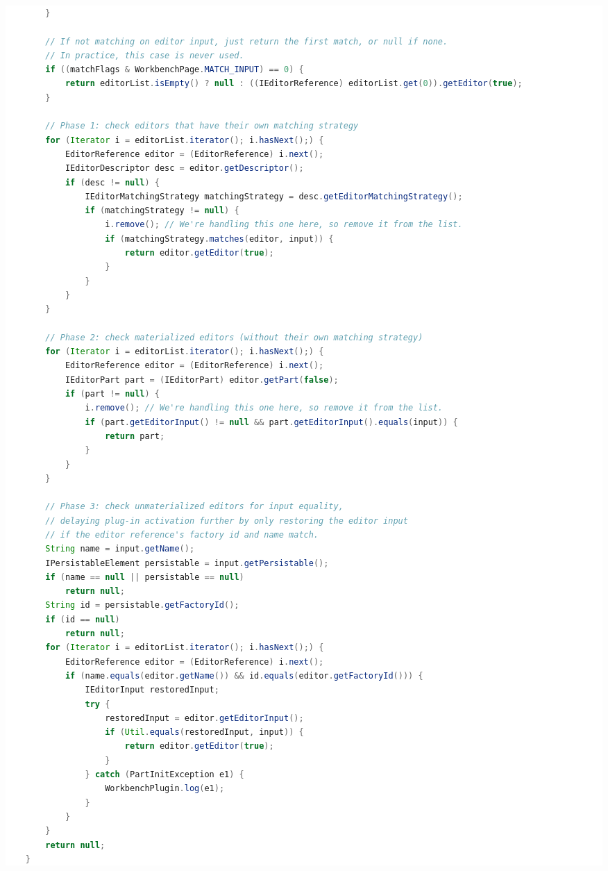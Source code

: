 ```java
        }

        // If not matching on editor input, just return the first match, or null if none.  
        // In practice, this case is never used.
        if ((matchFlags & WorkbenchPage.MATCH_INPUT) == 0) {
        	return editorList.isEmpty() ? null : ((IEditorReference) editorList.get(0)).getEditor(true);
        }

        // Phase 1: check editors that have their own matching strategy
        for (Iterator i = editorList.iterator(); i.hasNext();) {
            EditorReference editor = (EditorReference) i.next();
            IEditorDescriptor desc = editor.getDescriptor();
            if (desc != null) {
                IEditorMatchingStrategy matchingStrategy = desc.getEditorMatchingStrategy();
                if (matchingStrategy != null) {
                    i.remove(); // We're handling this one here, so remove it from the list.
                    if (matchingStrategy.matches(editor, input)) {
                        return editor.getEditor(true);
                    }
                }
            }
        }
        
        // Phase 2: check materialized editors (without their own matching strategy)
        for (Iterator i = editorList.iterator(); i.hasNext();) {
            EditorReference editor = (EditorReference) i.next();
            IEditorPart part = (IEditorPart) editor.getPart(false);
            if (part != null) {
                i.remove(); // We're handling this one here, so remove it from the list.
                if (part.getEditorInput() != null && part.getEditorInput().equals(input)) {
                    return part;
                }
            }
        }
        
        // Phase 3: check unmaterialized editors for input equality,
        // delaying plug-in activation further by only restoring the editor input
        // if the editor reference's factory id and name match. 
        String name = input.getName();
        IPersistableElement persistable = input.getPersistable();
        if (name == null || persistable == null)
            return null;
        String id = persistable.getFactoryId();
        if (id == null)
            return null;
        for (Iterator i = editorList.iterator(); i.hasNext();) {
            EditorReference editor = (EditorReference) i.next();
            if (name.equals(editor.getName()) && id.equals(editor.getFactoryId())) {
                IEditorInput restoredInput;
                try {
                    restoredInput = editor.getEditorInput();
                    if (Util.equals(restoredInput, input)) {
                        return editor.getEditor(true);
                    }
                } catch (PartInitException e1) {
                    WorkbenchPlugin.log(e1);
                }
            }
        }
        return null;
    }

```